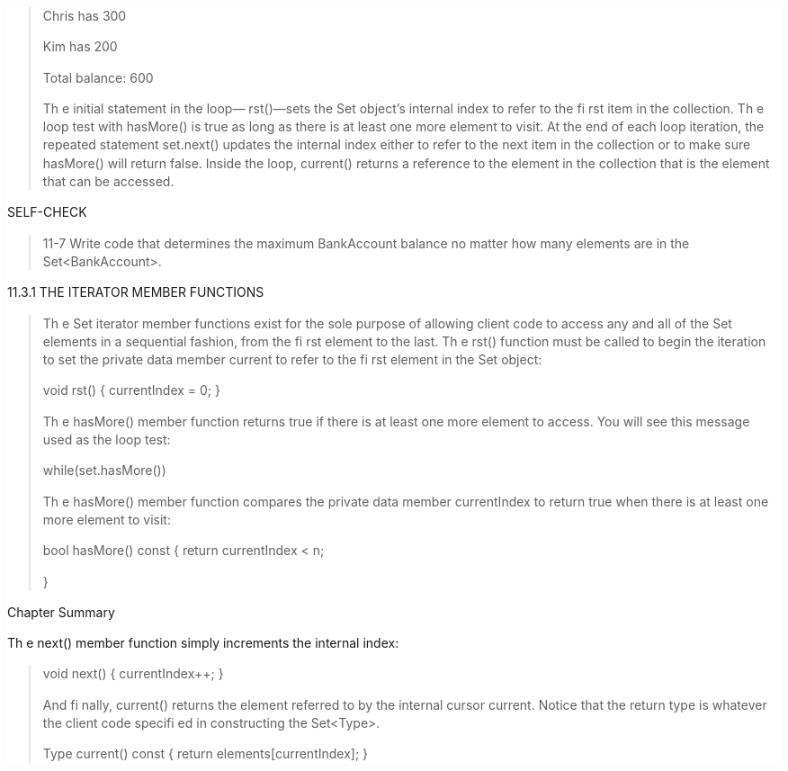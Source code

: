 >
> Chris has 300
>
> Kim has 200
>
> Total balance: 600
>
> Th e initial statement in the loop— rst()—sets the Set object’s
> internal index to refer to the fi rst item in the collection. Th e
> loop test with hasMore() is true as long as there is at least one more
> element to visit. At the end of each loop iteration, the repeated
> statement set.next() updates the internal index either to refer to the
> next item in the collection or to make sure hasMore() will return
> false. Inside the loop, current() returns a reference to the element
> in the collection that is the element that can be accessed.

SELF-CHECK

> 11-7 Write code that determines the maximum BankAccount balance no
> matter how many elements are in the Set&lt;BankAccount&gt;.

11.3.1 THE ITERATOR MEMBER FUNCTIONS

> Th e Set iterator member functions exist for the sole purpose of
> allowing client code to access any and all of the Set elements in a
> sequential fashion, from the fi rst element to the last. Th e rst()
> function must be called to begin the iteration to set the private data
> member current to refer to the fi rst element in the Set object:
>
> void rst() { currentIndex = 0; }
>
> Th e hasMore() member function returns true if there is at least one
> more element to access. You will see this message used as the loop
> test:
>
> while(set.hasMore())
>
> Th e hasMore() member function compares the private data member
> currentIndex to return true when there is at least one more element to
> visit:
>
> bool hasMore() const { return currentIndex &lt; n;
>
> }

Chapter Summary

Th e next() member function simply increments the internal index:

> void next() { currentIndex++; }
>
> And fi nally, current() returns the element referred to by the
> internal cursor current. Notice that the return type is whatever the
> client code specifi ed in constructing the Set&lt;Type&gt;.
>
> Type current() const { return elements\[currentIndex\]; }
